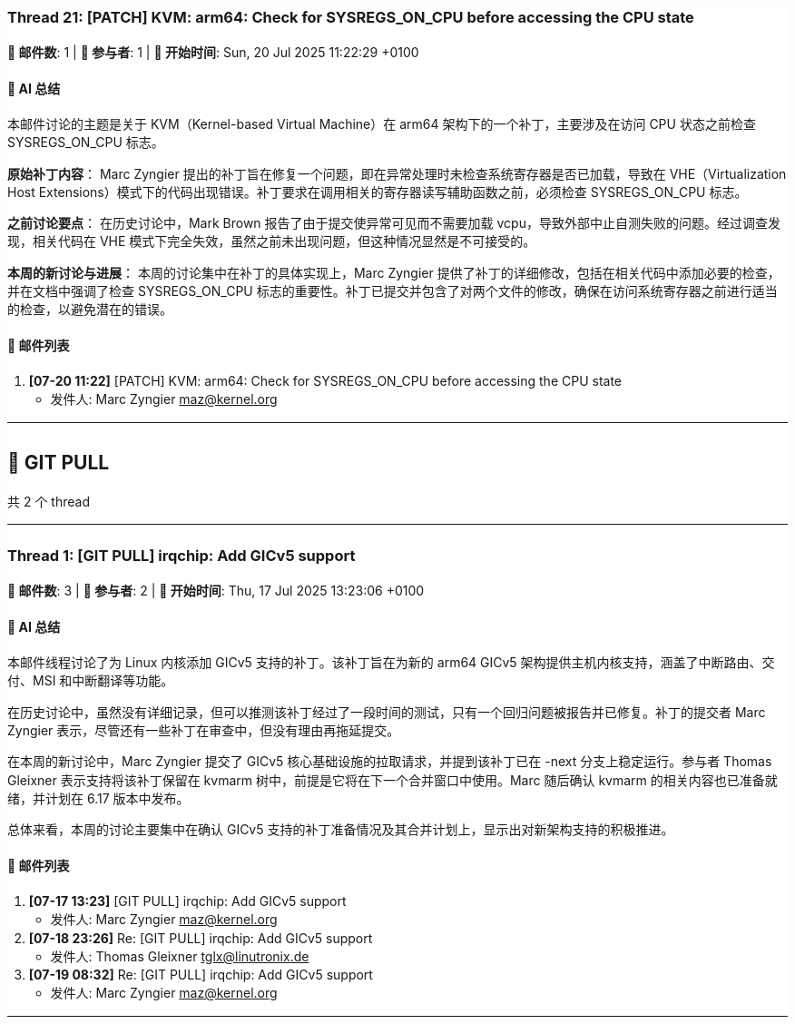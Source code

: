 ### Thread 21: [PATCH] KVM: arm64: Check for SYSREGS_ON_CPU before accessing the CPU state

**📧 邮件数**: 1 | **👥 参与者**: 1 | **📅 开始时间**: Sun, 20 Jul 2025 11:22:29 +0100

#### 🤖 AI 总结

本邮件讨论的主题是关于 KVM（Kernel-based Virtual Machine）在 arm64 架构下的一个补丁，主要涉及在访问 CPU 状态之前检查 SYSREGS_ON_CPU 标志。

**原始补丁内容**：
Marc Zyngier 提出的补丁旨在修复一个问题，即在异常处理时未检查系统寄存器是否已加载，导致在 VHE（Virtualization Host Extensions）模式下的代码出现错误。补丁要求在调用相关的寄存器读写辅助函数之前，必须检查 SYSREGS_ON_CPU 标志。

**之前讨论要点**：
在历史讨论中，Mark Brown 报告了由于提交使异常可见而不需要加载 vcpu，导致外部中止自测失败的问题。经过调查发现，相关代码在 VHE 模式下完全失效，虽然之前未出现问题，但这种情况显然是不可接受的。

**本周的新讨论与进展**：
本周的讨论集中在补丁的具体实现上，Marc Zyngier 提供了补丁的详细修改，包括在相关代码中添加必要的检查，并在文档中强调了检查 SYSREGS_ON_CPU 标志的重要性。补丁已提交并包含了对两个文件的修改，确保在访问系统寄存器之前进行适当的检查，以避免潜在的错误。

#### 📝 邮件列表

1. **[07-20 11:22]** [PATCH] KVM: arm64: Check for SYSREGS_ON_CPU before accessing the CPU state
   - 发件人: Marc Zyngier <maz@kernel.org>

---

## 📌 GIT PULL

共 2 个 thread

---

### Thread 1: [GIT PULL] irqchip: Add GICv5 support

**📧 邮件数**: 3 | **👥 参与者**: 2 | **📅 开始时间**: Thu, 17 Jul 2025 13:23:06 +0100

#### 🤖 AI 总结

本邮件线程讨论了为 Linux 内核添加 GICv5 支持的补丁。该补丁旨在为新的 arm64 GICv5 架构提供主机内核支持，涵盖了中断路由、交付、MSI 和中断翻译等功能。

在历史讨论中，虽然没有详细记录，但可以推测该补丁经过了一段时间的测试，只有一个回归问题被报告并已修复。补丁的提交者 Marc Zyngier 表示，尽管还有一些补丁在审查中，但没有理由再拖延提交。

在本周的新讨论中，Marc Zyngier 提交了 GICv5 核心基础设施的拉取请求，并提到该补丁已在 -next 分支上稳定运行。参与者 Thomas Gleixner 表示支持将该补丁保留在 kvmarm 树中，前提是它将在下一个合并窗口中使用。Marc 随后确认 kvmarm 的相关内容也已准备就绪，并计划在 6.17 版本中发布。

总体来看，本周的讨论主要集中在确认 GICv5 支持的补丁准备情况及其合并计划上，显示出对新架构支持的积极推进。

#### 📝 邮件列表

1. **[07-17 13:23]** [GIT PULL] irqchip: Add GICv5 support
   - 发件人: Marc Zyngier <maz@kernel.org>
2. **[07-18 23:26]** Re: [GIT PULL] irqchip: Add GICv5 support
   - 发件人: Thomas Gleixner <tglx@linutronix.de>
3. **[07-19 08:32]** Re: [GIT PULL] irqchip: Add GICv5 support
   - 发件人: Marc Zyngier <maz@kernel.org>

---